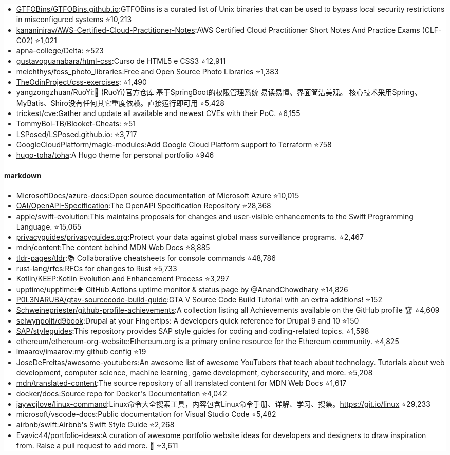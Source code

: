 * [GTFOBins/GTFOBins.github.io](https://github.com/GTFOBins/GTFOBins.github.io):GTFOBins is a curated list of Unix binaries that can be used to bypass local security restrictions in misconfigured systems ⭐10,213
* [kananinirav/AWS-Certified-Cloud-Practitioner-Notes](https://github.com/kananinirav/AWS-Certified-Cloud-Practitioner-Notes):AWS Certified Cloud Practitioner Short Notes And Practice Exams (CLF-C02) ⭐1,021
* [apna-college/Delta](https://github.com/apna-college/Delta): ⭐523
* [gustavoguanabara/html-css](https://github.com/gustavoguanabara/html-css):Curso de HTML5 e CSS3 ⭐12,911
* [meichthys/foss_photo_libraries](https://github.com/meichthys/foss_photo_libraries):Free and Open Source Photo Libraries ⭐1,383
* [TheOdinProject/css-exercises](https://github.com/TheOdinProject/css-exercises): ⭐1,490
* [yangzongzhuan/RuoYi](https://github.com/yangzongzhuan/RuoYi):🎉 (RuoYi)官方仓库 基于SpringBoot的权限管理系统 易读易懂、界面简洁美观。 核心技术采用Spring、MyBatis、Shiro没有任何其它重度依赖。直接运行即可用 ⭐5,428
* [trickest/cve](https://github.com/trickest/cve):Gather and update all available and newest CVEs with their PoC. ⭐6,155
* [TommyBoi-TB/Blooket-Cheats](https://github.com/TommyBoi-TB/Blooket-Cheats): ⭐51
* [LSPosed/LSPosed.github.io](https://github.com/LSPosed/LSPosed.github.io): ⭐3,717
* [GoogleCloudPlatform/magic-modules](https://github.com/GoogleCloudPlatform/magic-modules):Add Google Cloud Platform support to Terraform ⭐758
* [hugo-toha/toha](https://github.com/hugo-toha/toha):A Hugo theme for personal portfolio ⭐946

#### markdown
* [MicrosoftDocs/azure-docs](https://github.com/MicrosoftDocs/azure-docs):Open source documentation of Microsoft Azure ⭐10,015
* [OAI/OpenAPI-Specification](https://github.com/OAI/OpenAPI-Specification):The OpenAPI Specification Repository ⭐28,368
* [apple/swift-evolution](https://github.com/apple/swift-evolution):This maintains proposals for changes and user-visible enhancements to the Swift Programming Language. ⭐15,065
* [privacyguides/privacyguides.org](https://github.com/privacyguides/privacyguides.org):Protect your data against global mass surveillance programs. ⭐2,467
* [mdn/content](https://github.com/mdn/content):The content behind MDN Web Docs ⭐8,885
* [tldr-pages/tldr](https://github.com/tldr-pages/tldr):📚 Collaborative cheatsheets for console commands ⭐48,786
* [rust-lang/rfcs](https://github.com/rust-lang/rfcs):RFCs for changes to Rust ⭐5,733
* [Kotlin/KEEP](https://github.com/Kotlin/KEEP):Kotlin Evolution and Enhancement Process ⭐3,297
* [upptime/upptime](https://github.com/upptime/upptime):⬆️ GitHub Actions uptime monitor & status page by @AnandChowdhary ⭐14,826
* [P0L3NARUBA/gtav-sourcecode-build-guide](https://github.com/P0L3NARUBA/gtav-sourcecode-build-guide):GTA V Source Code Build Tutorial with an extra additions! ⭐152
* [Schweinepriester/github-profile-achievements](https://github.com/Schweinepriester/github-profile-achievements):A collection listing all Achievements available on the GitHub profile 🏆 ⭐4,609
* [selwynpolit/d9book](https://github.com/selwynpolit/d9book):Drupal at your Fingertips: A developers quick reference for Drupal 9 and 10 ⭐150
* [SAP/styleguides](https://github.com/SAP/styleguides):This repository provides SAP style guides for coding and coding-related topics. ⭐1,598
* [ethereum/ethereum-org-website](https://github.com/ethereum/ethereum-org-website):Ethereum.org is a primary online resource for the Ethereum community. ⭐4,825
* [imaarov/imaarov](https://github.com/imaarov/imaarov):my github config ⭐19
* [JoseDeFreitas/awesome-youtubers](https://github.com/JoseDeFreitas/awesome-youtubers):An awesome list of awesome YouTubers that teach about technology. Tutorials about web development, computer science, machine learning, game development, cybersecurity, and more. ⭐5,208
* [mdn/translated-content](https://github.com/mdn/translated-content):The source repository of all translated content for MDN Web Docs ⭐1,617
* [docker/docs](https://github.com/docker/docs):Source repo for Docker's Documentation ⭐4,042
* [jaywcjlove/linux-command](https://github.com/jaywcjlove/linux-command):Linux命令大全搜索工具，内容包含Linux命令手册、详解、学习、搜集。https://git.io/linux ⭐29,233
* [microsoft/vscode-docs](https://github.com/microsoft/vscode-docs):Public documentation for Visual Studio Code ⭐5,482
* [airbnb/swift](https://github.com/airbnb/swift):Airbnb's Swift Style Guide ⭐2,268
* [Evavic44/portfolio-ideas](https://github.com/Evavic44/portfolio-ideas):A curation of awesome portfolio website ideas for developers and designers to draw inspiration from. Raise a pull request to add more. 💜 ⭐3,611